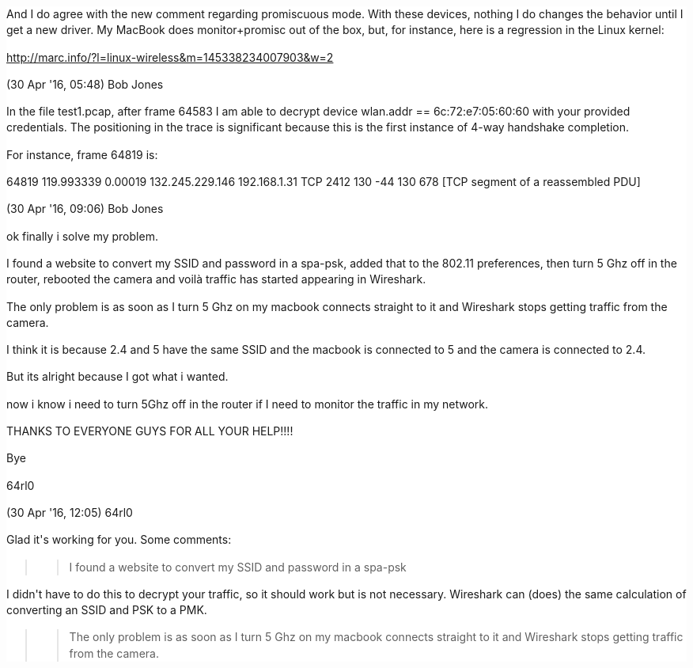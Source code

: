 </p><p>And I do agree with the new comment regarding promiscuous mode. With these devices, nothing I do changes the behavior until I get a new driver. My MacBook does monitor+promisc out of the box, but, for instance, here is a regression in the Linux kernel:</p><p><a href="http://marc.info/?l=linux-wireless&amp;m=145338234007903&amp;w=2">http://marc.info/?l=linux-wireless&amp;m=145338234007903&amp;w=2</a></p></div><div id="comment-52110-info" class="comment-info"><span class="comment-age">(30 Apr '16, 05:48)</span> <span class="comment-user userinfo">Bob Jones</span></div></div><span id="52115"></span><div id="comment-52115" class="comment"><div id="post-52115-score" class="comment-score"></div><div class="comment-text"><p>In the file test1.pcap, after frame 64583 I am able to decrypt device wlan.addr == 6c:72:e7:05:60:60 with your provided credentials. The positioning in the trace is significant because this is the first instance of 4-way handshake completion.</p><p>For instance, frame 64819 is:</p><p>64819 119.993339 0.00019 132.245.229.146 192.168.1.31 TCP 2412 130 -44 130 678 [TCP segment of a reassembled PDU]</p></div><div id="comment-52115-info" class="comment-info"><span class="comment-age">(30 Apr '16, 09:06)</span> <span class="comment-user userinfo">Bob Jones</span></div></div><span id="52117"></span><div id="comment-52117" class="comment"><div id="post-52117-score" class="comment-score"></div><div class="comment-text"><p>ok finally i solve my problem.</p><p>I found a website to convert my SSID and password in a spa-psk, added that to the 802.11 preferences, then turn 5 Ghz off in the router, rebooted the camera and voilà traffic has started appearing in Wireshark.</p><p>The only problem is as soon as I turn 5 Ghz on my macbook connects straight to it and Wireshark stops getting traffic from the camera.</p><p>I think it is because 2.4 and 5 have the same SSID and the macbook is connected to 5 and the camera is connected to 2.4.</p><p>But its alright because I got what i wanted.</p><p>now i know i need to turn 5Ghz off in the router if I need to monitor the traffic in my network.</p><p>THANKS TO EVERYONE GUYS FOR ALL YOUR HELP!!!!</p><p>Bye</p><p>64rl0</p></div><div id="comment-52117-info" class="comment-info"><span class="comment-age">(30 Apr '16, 12:05)</span> <span class="comment-user userinfo">64rl0</span></div></div><span id="52124"></span><div id="comment-52124" class="comment not_top_scorer"><div id="post-52124-score" class="comment-score"></div><div class="comment-text"><p>Glad it's working for you. Some comments:</p><blockquote><blockquote><p>I found a website to convert my SSID and password in a spa-psk</p></blockquote></blockquote><p>I didn't have to do this to decrypt your traffic, so it should work but is not necessary. Wireshark can (does) the same calculation of converting an SSID and PSK to a PMK.</p><blockquote><blockquote><p>The only problem is as soon as I turn 5 Ghz on my macbook connects straight to it and Wireshark stops getting traffic from the camera.<br />